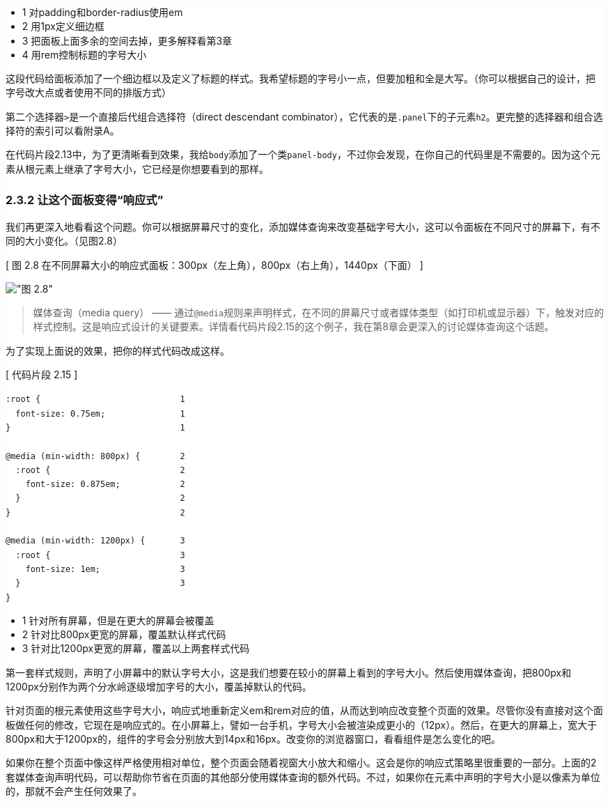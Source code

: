 * 1 对padding和border-radius使用em
* 2 用1px定义细边框
* 3 把面板上面多余的空间去掉，更多解释看第3章
* 4 用rem控制标题的字号大小

这段代码给面板添加了一个细边框以及定义了标题的样式。我希望标题的字号小一点，但要加粗和全是大写。（你可以根据自己的设计，把字号改大点或者使用不同的排版方式）

第二个选择器`>`是一个直接后代组合选择符（direct descendant combinator），它代表的是`.panel`下的子元素`h2`。更完整的选择器和组合选择符的索引可以看附录A。

在代码片段2.13中，为了更清晰看到效果，我给`body`添加了一个类`panel-body`，不过你会发现，在你自己的代码里是不需要的。因为这个元素从根元素上继承了字号大小，它已经是你想要看到的那样。

### 2.3.2 让这个面板变得“响应式”

我们再更深入地看看这个问题。你可以根据屏幕尺寸的变化，添加媒体查询来改变基础字号大小，这可以令面板在不同尺寸的屏幕下，有不同的大小变化。（见图2.8）

[ 图 2.8 在不同屏幕大小的响应式面板：300px（左上角），800px（右上角），1440px（下面） ]

!["图 2.8"](https://sinacloud.net/woodysblog/css-in-depth/02fig08_alt.jpg)

> 媒体查询（media query） —— 通过`@media`规则来声明样式，在不同的屏幕尺寸或者媒体类型（如打印机或显示器）下，触发对应的样式控制。这是响应式设计的关键要素。详情看代码片段2.15的这个例子，我在第8章会更深入的讨论媒体查询这个话题。

为了实现上面说的效果，把你的样式代码改成这样。

[ 代码片段 2.15 ]

```
:root {                            1
  font-size: 0.75em;               1
}                                  1

@media (min-width: 800px) {        2
  :root {                          2
    font-size: 0.875em;            2
  }                                2
}                                  2

@media (min-width: 1200px) {       3
  :root {                          3
    font-size: 1em;                3
  }                                3
}   
```

* 1 针对所有屏幕，但是在更大的屏幕会被覆盖
* 2 针对比800px更宽的屏幕，覆盖默认样式代码
* 3 针对比1200px更宽的屏幕，覆盖以上两套样式代码

第一套样式规则，声明了小屏幕中的默认字号大小，这是我们想要在较小的屏幕上看到的字号大小。然后使用媒体查询，把800px和1200px分别作为两个分水岭逐级增加字号的大小，覆盖掉默认的代码。

针对页面的根元素使用这些字号大小，响应式地重新定义em和rem对应的值，从而达到响应改变整个页面的效果。尽管你没有直接对这个面板做任何的修改，它现在是响应式的。在小屏幕上，譬如一台手机，字号大小会被渲染成更小的（12px）。然后，在更大的屏幕上，宽大于800px和大于1200px的，组件的字号会分别放大到14px和16px。改变你的浏览器窗口，看看组件是怎么变化的吧。

如果你在整个页面中像这样严格使用相对单位，整个页面会随着视窗大小放大和缩小。这会是你的响应式策略里很重要的一部分。上面的2套媒体查询声明代码，可以帮助你节省在页面的其他部分使用媒体查询的额外代码。不过，如果你在元素中声明的字号大小是以像素为单位的，那就不会产生任何效果了。
